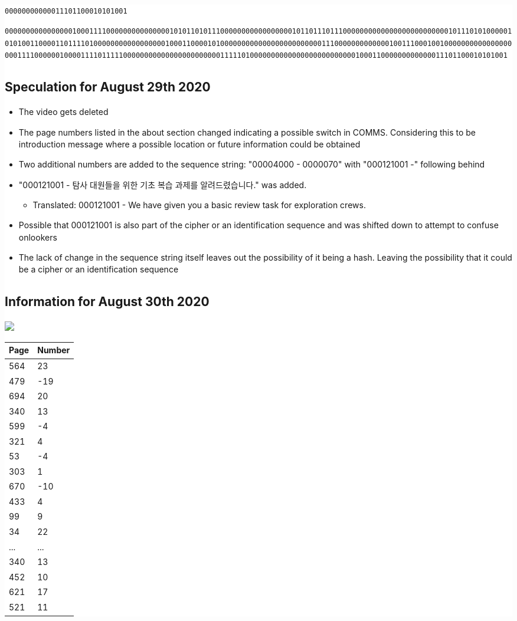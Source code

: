 ```
00000000000011101100010101001
```
```
00000000000000001000111100000000000000010101101011100000000000000000101101110111000000000000000000000000010111010100000101010011000011011110100000000000000000100011000010100000000000000000000000011100000000000001001110001001000000000000000000011110000001000011110111110000000000000000000000011111010000000000000000000000000100011000000000000011101100010101001
```

## Speculation for August 29th 2020

* The video gets deleted

* The page numbers listed in the about section changed indicating a possible switch in COMMS. Considering this to be introduction message where a possible location or future information could be obtained

* Two additional numbers are added to the sequence string: "00004000 -  0000070" with "000121001 -" following behind

* "000121001 - 탐사 대원들을 위한 기초 복습 과제를 알려드렸습니다." was added.
  * Translated: 000121001 - We have given you a basic review task for exploration crews.

* Possible that 000121001 is also part of the cipher or an identification sequence and was shifted down to attempt to confuse onlookers

* The lack of change in the sequence string itself leaves out the possibility of it being a hash. Leaving the possibility that it could be a cipher or an identification sequence


## Information for August 30th 2020

![][ref-2020_8_29_up1_page_num_plot]

| Page  | Number  |
|---|---|
| 564 | 23 |
| 479 | -19 |
| 694 | 20 |
| 340 | 13  |
| 599 | -4 |
| 321 | 4 |
| 53 | -4 |
| 303 | 1 |
| 670 | -10 |
| 433 | 4 |
| 99 | 9 |
| 34 | 22 |
|...|...|
| 340 | 13 |
| 452 | 10 |
| 621 | 17 |
| 521 | 11 |

[ref-CISA]: https://us-cert.cisa.gov/northkorea
[ref-DPRK_laz]: https://www.express.co.uk/news/world/1327006/north-Korea-news-cryptocurrency-hacking-Lazarus-group-uk-finance-security
[ref-DPRK_accounts]: https://www.nknews.org/2020/08/us-tries-to-seize-280-cryptocurrency-accounts-linked-to-north-korean-hacks/
[ref-v15_others]: https://www.numbers-stations.com/ns/various-language-stations/v15-radio-pyongyang/
[ref-2020_8_28_page_num_plot]: ./media/images/2020_8_28_page_num_plot.png
[ref-2020_8_28_item_num_plot]: ./media/images/2020_8_28_item_num_plot.png
[ref-2020_8_29_page_num_plot]: ./media/images/2020_8_29_page_num_plot.png
[ref-2020_8_29_item_num_plot]: ./media/images/2020_8_29_item_num_plot.png
[ref-2020_8_29_up1_page_num_plot]: ./media/images/2020_8_29_up1_page_num_plot.png
[ref-target]: https://www.youtube.com/watch?v=2l9B4dm1cnI
[ref-about-target]: https://www.youtube.com/user/rodrigorojo1/about
[ref-target2]: https://www.youtube.com/watch?v=wv3gR0GlyYw
[ref-target3]: https://www.youtube.com/watch?v=tKXH-IdD5fc
[ref-DPRK_lib]: https://www.korea-dpr.com/lib/
[ref-A1Z26_cipher]: https://www.boxentriq.com/code-breaking/a1z26
[ref-ottendorf_cipher]: https://en.wikipedia.org/wiki/Book_cipher
[ref-710]: https://www.nti.org/learn/countries/north-korea/facilities/
[ref-MAYSAK]: https://blogs.nasa.gov/hurricanes/2020/08/28/maysak-northwestern-pacific-ocean/